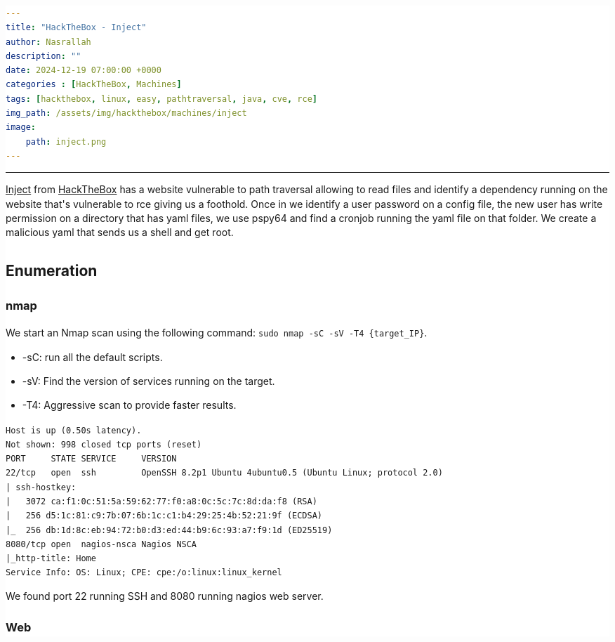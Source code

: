```yaml
---
title: "HackTheBox - Inject"
author: Nasrallah
description: ""
date: 2024-12-19 07:00:00 +0000
categories : [HackTheBox, Machines]
tags: [hackthebox, linux, easy, pathtraversal, java, cve, rce]
img_path: /assets/img/hackthebox/machines/inject
image:
    path: inject.png
---
```


<div align="center"> <script src="https://www.hackthebox.eu/badge/565048"></script> </div>

---

[Inject](https://hacktheboxltd.sjv.io/Nasrallah?u=https://app.hackthebox.com/machines/inject) from [HackTheBox](https://hacktheboxltd.sjv.io/anqPJZ) has a website vulnerable to path traversal allowing to read files and identify a dependency running on the website that's vulnerable to rce giving us a foothold. Once in we identify a user password on a config file, the new user has write permission on a directory that has yaml files, we use pspy64 and find a cronjob running the yaml file on that folder. We create a malicious yaml that sends us a shell and get root.

## **Enumeration**

### nmap

We start an Nmap scan using the following command: `sudo nmap -sC -sV -T4 {target_IP}`.

- -sC: run all the default scripts.

- -sV: Find the version of services running on the target.

- -T4: Aggressive scan to provide faster results.

```terminal
Host is up (0.50s latency).
Not shown: 998 closed tcp ports (reset)
PORT     STATE SERVICE     VERSION
22/tcp   open  ssh         OpenSSH 8.2p1 Ubuntu 4ubuntu0.5 (Ubuntu Linux; protocol 2.0)
| ssh-hostkey: 
|   3072 ca:f1:0c:51:5a:59:62:77:f0:a8:0c:5c:7c:8d:da:f8 (RSA)
|   256 d5:1c:81:c9:7b:07:6b:1c:c1:b4:29:25:4b:52:21:9f (ECDSA)
|_  256 db:1d:8c:eb:94:72:b0:d3:ed:44:b9:6c:93:a7:f9:1d (ED25519)
8080/tcp open  nagios-nsca Nagios NSCA
|_http-title: Home
Service Info: OS: Linux; CPE: cpe:/o:linux:linux_kernel
```

We found port 22 running SSH and 8080 running nagios web server.

### Web
